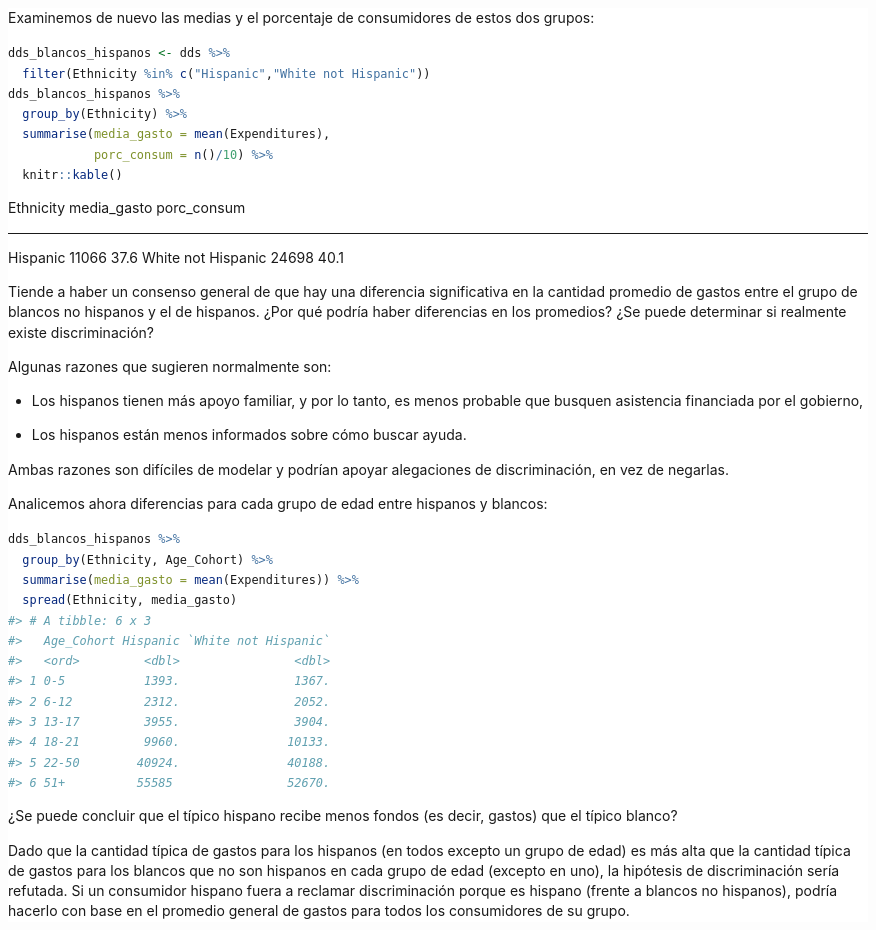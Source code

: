 Examinemos de nuevo las medias y el porcentaje de consumidores de estos dos grupos:


```r
dds_blancos_hispanos <- dds %>%
  filter(Ethnicity %in% c("Hispanic","White not Hispanic"))
dds_blancos_hispanos %>%  
  group_by(Ethnicity) %>%
  summarise(media_gasto = mean(Expenditures),
            porc_consum = n()/10) %>%
  knitr::kable()
```



Ethnicity             media_gasto   porc_consum
-------------------  ------------  ------------
Hispanic                    11066          37.6
White not Hispanic          24698          40.1


Tiende a haber un consenso general de que hay una diferencia significativa en la cantidad promedio de gastos entre el grupo de blancos no hispanos y el de hispanos. ¿Por qué podría haber diferencias en los promedios? ¿Se puede determinar si realmente existe discriminación?

Algunas razones que sugieren normalmente son:

- Los hispanos tienen más apoyo familiar, y por lo tanto, es menos probable que busquen asistencia financiada por el gobierno,

- Los hispanos están menos informados sobre cómo buscar ayuda.

Ambas razones son difíciles de modelar y podrían apoyar alegaciones de discriminación, en vez de negarlas.

Analicemos ahora diferencias para cada grupo de edad entre hispanos y blancos:


```r
dds_blancos_hispanos %>%
  group_by(Ethnicity, Age_Cohort) %>%
  summarise(media_gasto = mean(Expenditures)) %>%
  spread(Ethnicity, media_gasto)
#> # A tibble: 6 x 3
#>   Age_Cohort Hispanic `White not Hispanic`
#>   <ord>         <dbl>                <dbl>
#> 1 0-5           1393.                1367.
#> 2 6-12          2312.                2052.
#> 3 13-17         3955.                3904.
#> 4 18-21         9960.               10133.
#> 5 22-50        40924.               40188.
#> 6 51+          55585                52670.
```

¿Se puede concluir que el típico hispano recibe menos fondos (es decir, gastos) que el típico blanco?

Dado que la cantidad típica de gastos para los hispanos (en todos excepto un grupo de edad) es más alta que la cantidad típica de gastos para los blancos que no son hispanos en cada grupo de edad (excepto en uno), la hipótesis de discriminación sería refutada. Si un consumidor hispano fuera a reclamar discriminación porque es hispano (frente a blancos no hispanos), podría hacerlo con base en el promedio general de gastos para todos los consumidores de su grupo.
